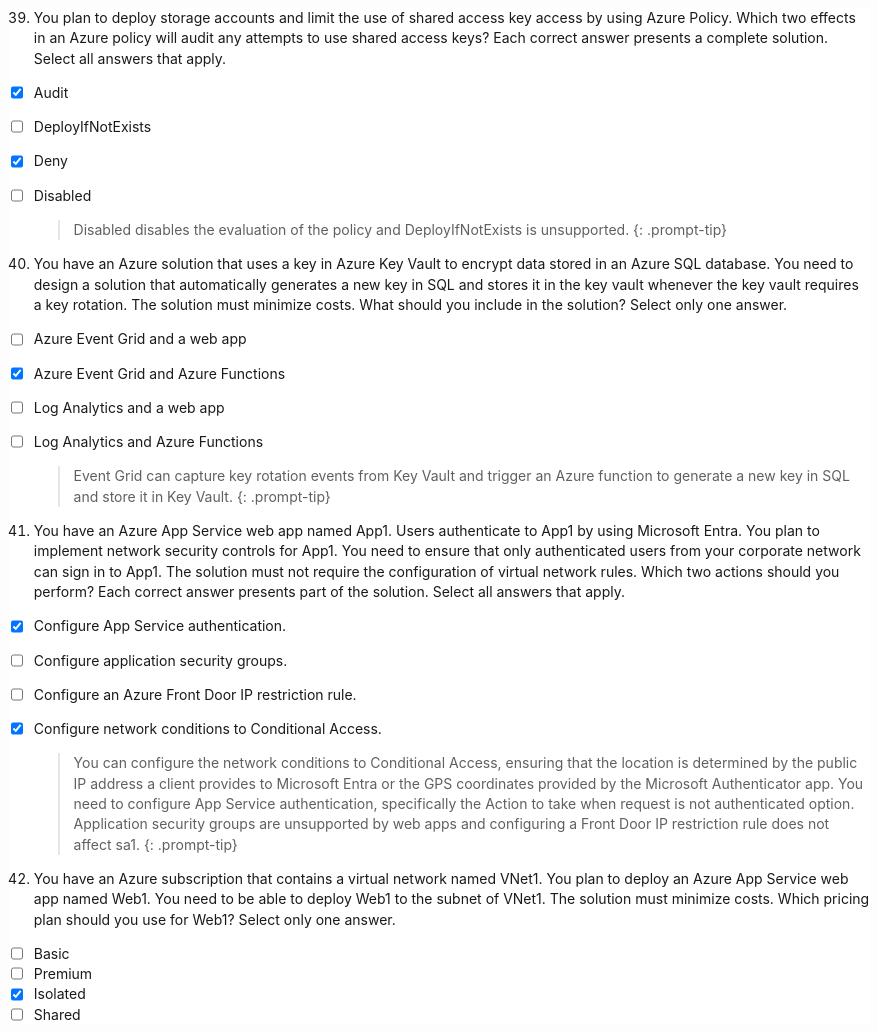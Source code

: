 39. You plan to deploy storage accounts and limit the use of shared access key access by using Azure Policy.
Which two effects in an Azure policy will audit any attempts to use shared access keys? Each correct answer presents a complete solution.
Select all answers that apply.
  + [x] Audit
  + [ ] DeployIfNotExists
  + [x] Deny
  + [ ] Disabled

    > Disabled disables the evaluation of the policy and DeployIfNotExists is unsupported.
    {: .prompt-tip}

40. You have an Azure solution that uses a key in Azure Key Vault to encrypt data stored in an Azure SQL database.
You need to design a solution that automatically generates a new key in SQL and stores it in the key vault whenever the key vault requires a key rotation. The solution must minimize costs.
What should you include in the solution?
Select only one answer.
  + [ ] Azure Event Grid and a web app
  + [x] Azure Event Grid and Azure Functions
  + [ ] Log Analytics and a web app
  + [ ] Log Analytics and Azure Functions

    > Event Grid can capture key rotation events from Key Vault and trigger an Azure function to generate a new key in SQL and store it in Key Vault. 
    {: .prompt-tip}

41. You have an Azure App Service web app named App1.
Users authenticate to App1 by using Microsoft Entra.
You plan to implement network security controls for App1.
You need to ensure that only authenticated users from your corporate network can sign in to App1. The solution must not require the configuration of virtual network rules.
Which two actions should you perform? Each correct answer presents part of the solution.
Select all answers that apply.
  + [x] Configure App Service authentication.
  + [ ] Configure application security groups.
  + [ ] Configure an Azure Front Door IP restriction rule.
  + [x] Configure network conditions to Conditional Access.

    > You can configure the network conditions to Conditional Access, ensuring that the location is determined by the public IP address a client provides to Microsoft Entra or the GPS coordinates provided by the Microsoft Authenticator app. You need to configure App Service authentication, specifically the Action to take when request is not authenticated option. Application security groups are unsupported by web apps and configuring a Front Door IP restriction rule does not affect sa1.
    {: .prompt-tip}

42. You have an Azure subscription that contains a virtual network named VNet1.
You plan to deploy an Azure App Service web app named Web1.
You need to be able to deploy Web1 to the subnet of VNet1. The solution must minimize costs.
Which pricing plan should you use for Web1?
Select only one answer.
  + [ ] Basic
  + [ ] Premium
  + [x] Isolated
  + [ ] Shared
